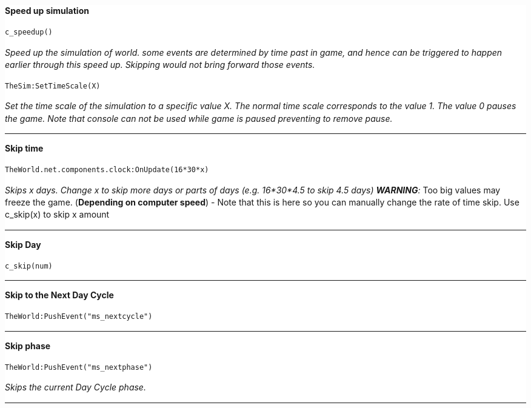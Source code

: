 **Speed up simulation**

```
c_speedup()

```

*Speed up the simulation of world. some events are determined by time past in game, and hence can be triggered to happen earlier through this speed up. Skipping would not bring forward those events.*

```
TheSim:SetTimeScale(X)

```

*Set the time scale of the simulation to a specific value X. The normal time scale corresponds to the value 1. The value 0 pauses the game. Note that console can not be used while game is paused preventing to remove pause.*

---

**Skip time**

```
TheWorld.net.components.clock:OnUpdate(16*30*x)

```

*Skips x days. Change x to skip more days or parts of days (e.g. 16\*30\*4.5 to skip 4.5 days)*
***WARNING**:* Too big values may freeze the game. (**Depending on computer speed**) - Note that this is here so you can manually change the rate of time skip. Use c\_skip(x) to skip x amount

---

**Skip Day**

```
c_skip(num)

```

---

**Skip to the Next Day Cycle**

```
​TheWorld:PushEvent("ms_nextcycle")

```

---

**Skip phase**

```
TheWorld:PushEvent("ms_nextphase")

```

*Skips the current Day Cycle phase.*

---